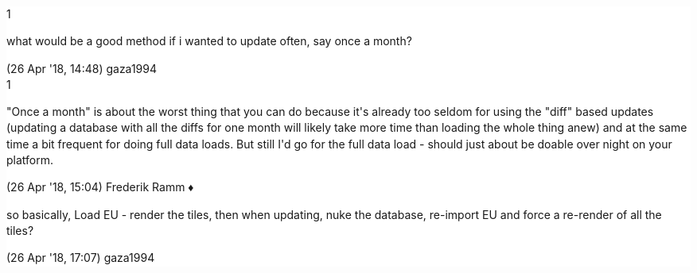 1
</div>
<div class="comment-text">
<p>what would be a good method if i wanted to update often, say once a month?</p>
</div>
<div id="comment-63174-info" class="comment-info">
<span class="comment-age">(26 Apr '18, 14:48)</span> <span class="comment-user userinfo">gaza1994</span>
</div>
</div>
<span id="63177"></span>
<div id="comment-63177" class="comment">
<div id="post-63177-score" class="comment-score">
1
</div>
<div class="comment-text">
<p>"Once a month" is about the worst thing that you can do because it's already too seldom for using the "diff" based updates (updating a database with all the diffs for one month will likely take more time than loading the whole thing anew) and at the same time a bit frequent for doing full data loads. But still I'd go for the full data load - should just about be doable over night on your platform.</p>
</div>
<div id="comment-63177-info" class="comment-info">
<span class="comment-age">(26 Apr '18, 15:04)</span> <span class="comment-user userinfo">Frederik Ramm ♦</span>
</div>
</div>
<span id="63183"></span>
<div id="comment-63183" class="comment">
<div id="post-63183-score" class="comment-score">
&#10;</div>
<div class="comment-text">
<p>so basically, Load EU - render the tiles, then when updating, nuke the database, re-import EU and force a re-render of all the tiles?</p>
</div>
<div id="comment-63183-info" class="comment-info">
<span class="comment-age">(26 Apr '18, 17:07)</span> <span class="comment-user userinfo">gaza1994</span>
</div>
</div>
</div>
<div id="comment-tools-63165" class="comment-tools">
&#10;</div>
<div class="clear">
&#10;</div>
<div id="comment-63165-form-container" class="comment-form-container">
&#10;</div>
<div class="clear">
&#10;</div>
</div></td>
</tr>
</tbody>
</table>

</div>

<div class="paginator-container-left">

</div>

</div>

</div>

